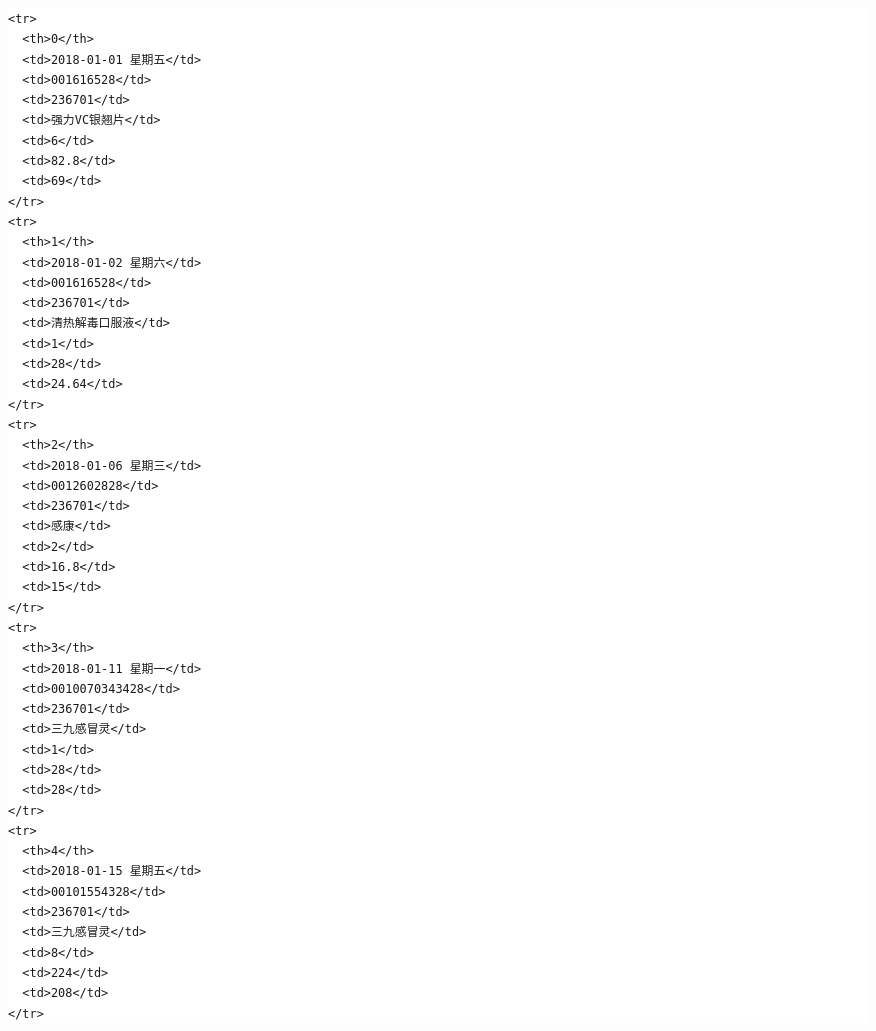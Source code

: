     <tr>
      <th>0</th>
      <td>2018-01-01 星期五</td>
      <td>001616528</td>
      <td>236701</td>
      <td>强力VC银翘片</td>
      <td>6</td>
      <td>82.8</td>
      <td>69</td>
    </tr>
    <tr>
      <th>1</th>
      <td>2018-01-02 星期六</td>
      <td>001616528</td>
      <td>236701</td>
      <td>清热解毒口服液</td>
      <td>1</td>
      <td>28</td>
      <td>24.64</td>
    </tr>
    <tr>
      <th>2</th>
      <td>2018-01-06 星期三</td>
      <td>0012602828</td>
      <td>236701</td>
      <td>感康</td>
      <td>2</td>
      <td>16.8</td>
      <td>15</td>
    </tr>
    <tr>
      <th>3</th>
      <td>2018-01-11 星期一</td>
      <td>0010070343428</td>
      <td>236701</td>
      <td>三九感冒灵</td>
      <td>1</td>
      <td>28</td>
      <td>28</td>
    </tr>
    <tr>
      <th>4</th>
      <td>2018-01-15 星期五</td>
      <td>00101554328</td>
      <td>236701</td>
      <td>三九感冒灵</td>
      <td>8</td>
      <td>224</td>
      <td>208</td>
    </tr>
  </tbody>
</table>
</div>
